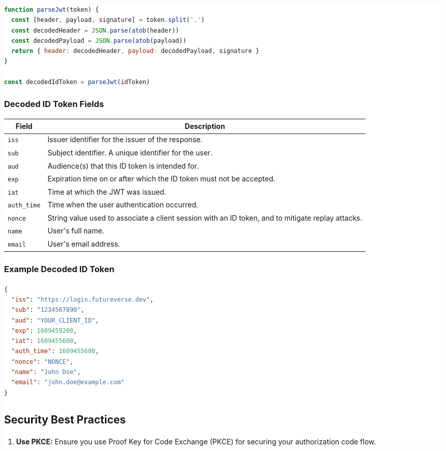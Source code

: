 ```js
function parseJwt(token) {
  const [header, payload, signature] = token.split('.')
  const decodedHeader = JSON.parse(atob(header))
  const decodedPayload = JSON.parse(atob(payload))
  return { header: decodedHeader, payload: decodedPayload, signature }
}

const decodedIdToken = parseJwt(idToken)
```

### Decoded ID Token Fields

| Field       | Description                                                                                       |
| ----------- | ------------------------------------------------------------------------------------------------- |
| `iss`       | Issuer identifier for the issuer of the response.                                                 |
| `sub`       | Subject identifier. A unique identifier for the user.                                             |
| `aud`       | Audience(s) that this ID token is intended for.                                                   |
| `exp`       | Expiration time on or after which the ID token must not be accepted.                              |
| `iat`       | Time at which the JWT was issued.                                                                 |
| `auth_time` | Time when the user authentication occurred.                                                       |
| `nonce`     | String value used to associate a client session with an ID token, and to mitigate replay attacks. |
| `name`      | User's full name.                                                                                 |
| `email`     | User's email address.                                                                             |

### Example Decoded ID Token

```json
{
  "iss": "https://login.futureverse.dev",
  "sub": "1234567890",
  "aud": "YOUR_CLIENT_ID",
  "exp": 1609459200,
  "iat": 1609455600,
  "auth_time": 1609455600,
  "nonce": "NONCE",
  "name": "John Doe",
  "email": "john.doe@example.com"
}
```

## Security Best Practices

1. **Use PKCE:**
   Ensure you use Proof Key for Code Exchange (PKCE) for securing your authorization code flow.
